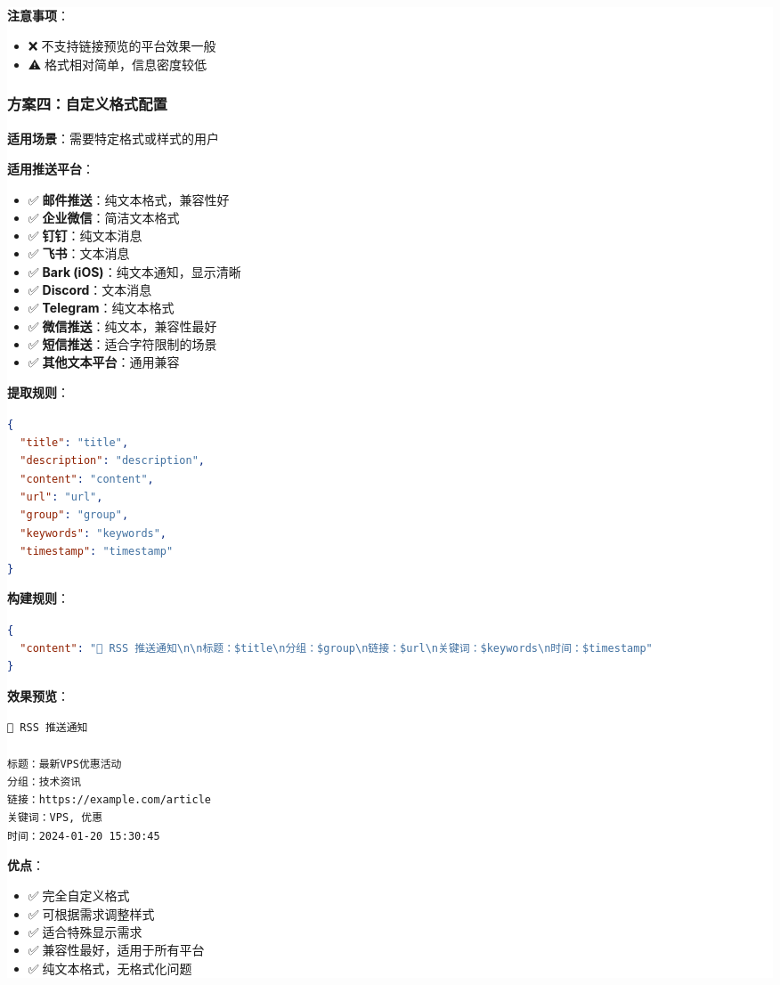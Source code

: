 **注意事项**：
- ❌ 不支持链接预览的平台效果一般
- ⚠️ 格式相对简单，信息密度较低

### 方案四：自定义格式配置

**适用场景**：需要特定格式或样式的用户

**适用推送平台**：
- ✅ **邮件推送**：纯文本格式，兼容性好
- ✅ **企业微信**：简洁文本格式
- ✅ **钉钉**：纯文本消息
- ✅ **飞书**：文本消息
- ✅ **Bark (iOS)**：纯文本通知，显示清晰
- ✅ **Discord**：文本消息
- ✅ **Telegram**：纯文本格式
- ✅ **微信推送**：纯文本，兼容性最好
- ✅ **短信推送**：适合字符限制的场景
- ✅ **其他文本平台**：通用兼容

**提取规则**：
```json
{
  "title": "title",
  "description": "description", 
  "content": "content",
  "url": "url",
  "group": "group",
  "keywords": "keywords",
  "timestamp": "timestamp"
}
```

**构建规则**：
```json
{
  "content": "🔔 RSS 推送通知\n\n标题：$title\n分组：$group\n链接：$url\n关键词：$keywords\n时间：$timestamp"
}
```

**效果预览**：
```
🔔 RSS 推送通知

标题：最新VPS优惠活动
分组：技术资讯
链接：https://example.com/article
关键词：VPS, 优惠
时间：2024-01-20 15:30:45
```

**优点**：
- ✅ 完全自定义格式
- ✅ 可根据需求调整样式
- ✅ 适合特殊显示需求
- ✅ 兼容性最好，适用于所有平台
- ✅ 纯文本格式，无格式化问题
